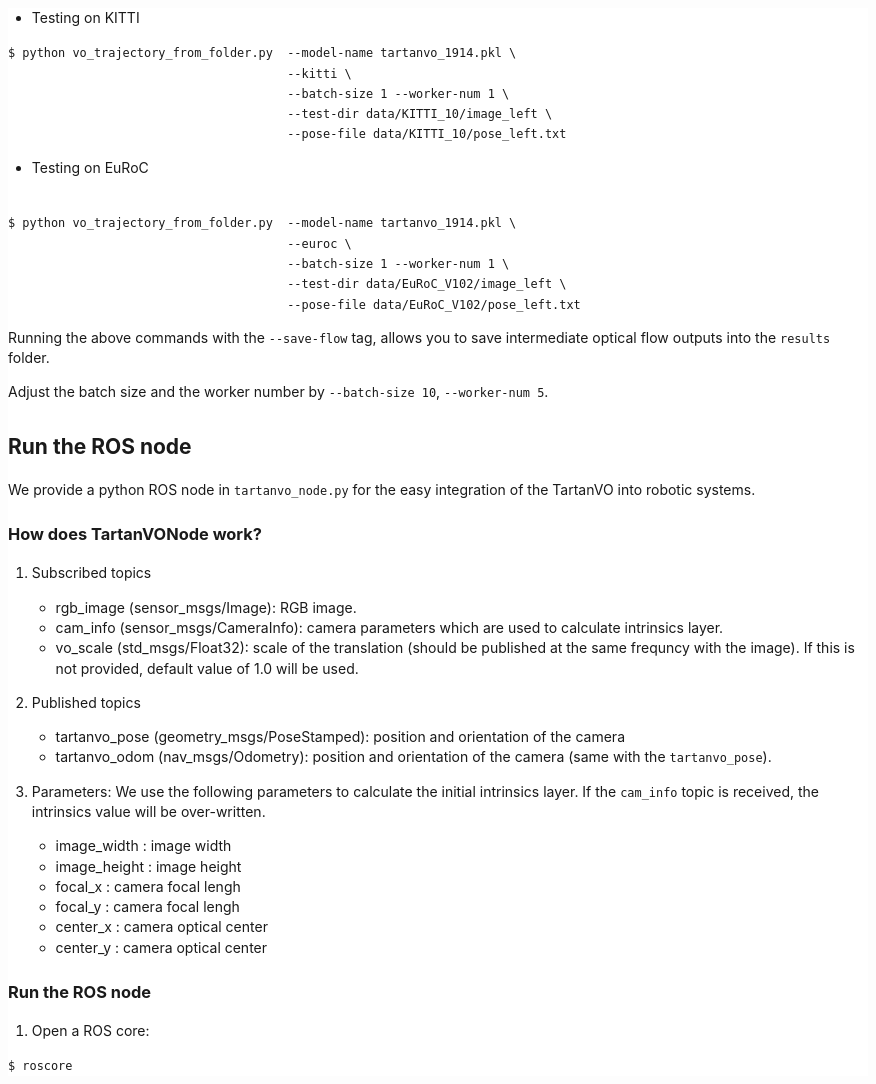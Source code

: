- Testing on KITTI
```
$ python vo_trajectory_from_folder.py  --model-name tartanvo_1914.pkl \
                                       --kitti \
                                       --batch-size 1 --worker-num 1 \
                                       --test-dir data/KITTI_10/image_left \
                                       --pose-file data/KITTI_10/pose_left.txt 
```
- Testing on EuRoC
```

$ python vo_trajectory_from_folder.py  --model-name tartanvo_1914.pkl \
                                       --euroc \
                                       --batch-size 1 --worker-num 1 \
                                       --test-dir data/EuRoC_V102/image_left \
                                       --pose-file data/EuRoC_V102/pose_left.txt
```



Running the above commands with the `--save-flow` tag, allows you to save intermediate optical flow outputs into the `results` folder. 

Adjust the batch size and the worker number by `--batch-size 10`, `--worker-num 5`. 

## Run the ROS node 

We provide a python ROS node in `tartanvo_node.py` for the easy integration of the TartanVO into robotic systems. 

### How does TartanVONode work?
1. Subscribed topics
   - rgb_image (sensor_msgs/Image): RGB image.
   - cam_info (sensor_msgs/CameraInfo): camera parameters which are used to calculate intrinsics layer. 
   - vo_scale (std_msgs/Float32): scale of the translation (should be published at the same frequncy with the image). If this is not provided, default value of 1.0 will be used. 

2. Published topics
   - tartanvo_pose (geometry_msgs/PoseStamped): position and orientation of the camera
   - tartanvo_odom (nav_msgs/Odometry): position and orientation of the camera (same with the `tartanvo_pose`).

3. Parameters: 
   We use the following parameters to calculate the initial intrinsics layer. If the `cam_info` topic is received, the intrinsics value will be over-written. 
   - image_width : image width
   - image_height : image height
   - focal_x : camera focal lengh
   - focal_y : camera focal lengh
   - center_x : camera optical center
   - center_y : camera optical center

### Run the ROS node
1. Open a ROS core:
```
$ roscore
```
